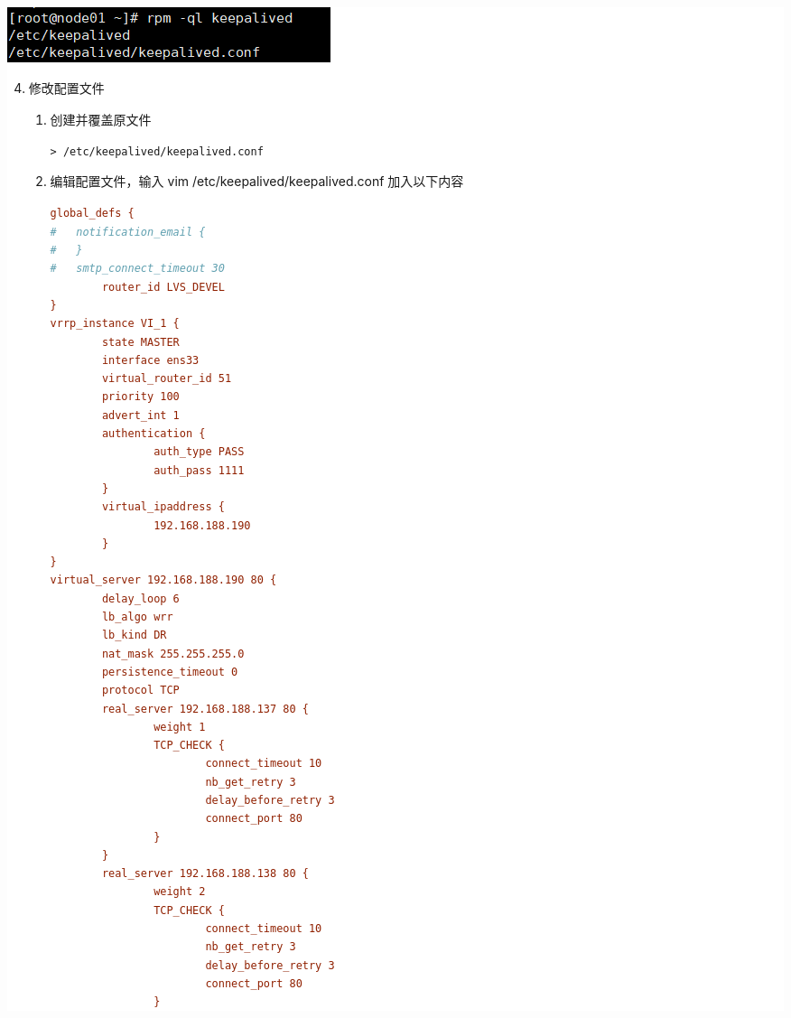    ![1587868361331](asserts/1587868361331.png)

4. 修改配置文件

   1. 创建并覆盖原文件

      ```shell
      > /etc/keepalived/keepalived.conf
      ```

   2. 编辑配置文件，输入 vim /etc/keepalived/keepalived.conf 加入以下内容

      ```ini
      global_defs {                       
      #   notification_email {             
      #   }
      #   smtp_connect_timeout 30
              router_id LVS_DEVEL             
      }
      vrrp_instance VI_1 {            
              state MASTER             
              interface ens33            
              virtual_router_id 51        
              priority 100                  
              advert_int 1           
              authentication {        
                      auth_type PASS
                      auth_pass 1111
              }
              virtual_ipaddress {         
                      192.168.188.190
              }
      }
      virtual_server 192.168.188.190 80 {
              delay_loop 6           
              lb_algo wrr            
              lb_kind DR                          
              nat_mask 255.255.255.0   
              persistence_timeout 0    
              protocol TCP                          
              real_server 192.168.188.137 80 {     
                      weight 1                     
                      TCP_CHECK {                     
                              connect_timeout 10   
                              nb_get_retry 3
                              delay_before_retry 3
                              connect_port 80
                      }
              }
              real_server 192.168.188.138 80 {
                      weight 2
                      TCP_CHECK {
                              connect_timeout 10
                              nb_get_retry 3
                              delay_before_retry 3
                              connect_port 80
                      }